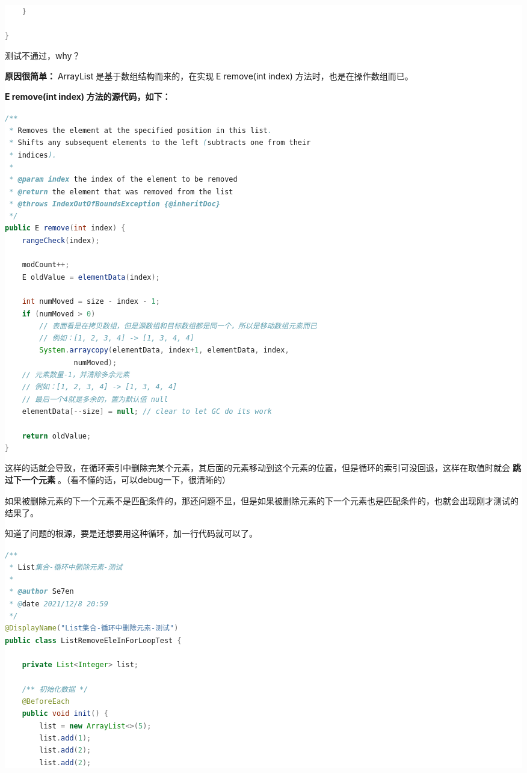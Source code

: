 ```java {30,33}
    }

}
```

测试不通过，why？

**原因很简单：** ArrayList 是基于数组结构而来的，在实现 E remove(int index) 方法时，也是在操作数组而已。

**E remove(int index) 方法的源代码，如下：** 

```java {20,25}
/**
 * Removes the element at the specified position in this list.
 * Shifts any subsequent elements to the left (subtracts one from their
 * indices).
 *
 * @param index the index of the element to be removed
 * @return the element that was removed from the list
 * @throws IndexOutOfBoundsException {@inheritDoc}
 */
public E remove(int index) {
    rangeCheck(index);

    modCount++;
    E oldValue = elementData(index);

    int numMoved = size - index - 1;
    if (numMoved > 0)
        // 表面看是在拷贝数组，但是源数组和目标数组都是同一个，所以是移动数组元素而已
        // 例如：[1, 2, 3, 4] -> [1, 3, 4, 4]
        System.arraycopy(elementData, index+1, elementData, index,
                numMoved);
    // 元素数量-1，并清除多余元素
    // 例如：[1, 2, 3, 4] -> [1, 3, 4, 4]
    // 最后一个4就是多余的，置为默认值 null
    elementData[--size] = null; // clear to let GC do its work
	
    return oldValue;
}
```

这样的话就会导致，在循环索引中删除完某个元素，其后面的元素移动到这个元素的位置，但是循环的索引可没回退，这样在取值时就会 **跳过下一个元素** 。（看不懂的话，可以debug一下，很清晰的）

如果被删除元素的下一个元素不是匹配条件的，那还问题不显，但是如果被删除元素的下一个元素也是匹配条件的，也就会出现刚才测试的结果了。

知道了问题的根源，要是还想要用这种循环，加一行代码就可以了。

```java {30,32,35}
/**
 * List集合-循环中删除元素-测试
 *
 * @author Se7en
 * @date 2021/12/8 20:59
 */
@DisplayName("List集合-循环中删除元素-测试")
public class ListRemoveEleInForLoopTest {

    private List<Integer> list;

    /** 初始化数据 */
    @BeforeEach
    public void init() {
        list = new ArrayList<>(5);
        list.add(1);
        list.add(2);
        list.add(2);
```